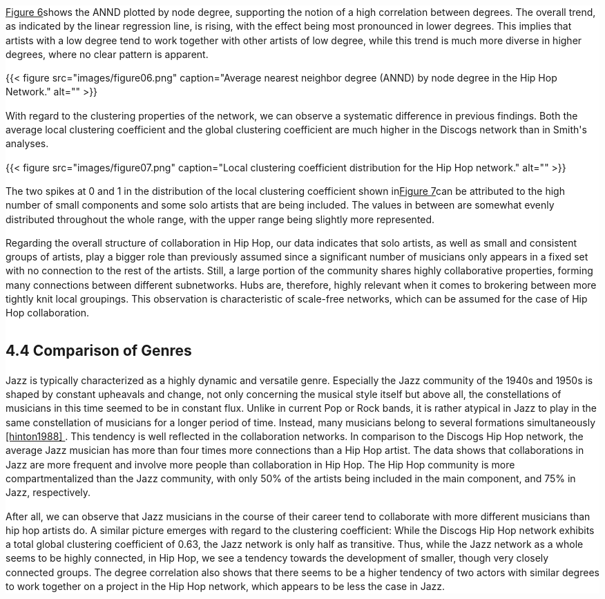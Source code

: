 [Figure 6](#figure06)shows the ANND plotted by node degree, supporting the notion of a high correlation between degrees. The overall trend, as indicated by the linear regression line, is rising, with the effect being most pronounced in lower degrees. This implies that artists with a low degree tend to work together with other artists of low degree, while this trend is much more diverse in higher degrees, where no clear pattern is apparent.

{{< figure src="images/figure06.png" caption="Average nearest neighbor degree (ANND) by node degree in the Hip Hop Network." alt=""  >}}


With regard to the clustering properties of the network, we can observe a systematic difference in previous findings. Both the average local clustering coefficient and the global clustering coefficient are much higher in the Discogs network than in Smith's analyses.

{{< figure src="images/figure07.png" caption="Local clustering coefficient distribution for the Hip Hop network." alt=""  >}}


The two spikes at 0 and 1 in the distribution of the local clustering coefficient shown in[Figure 7](#figure07)can be attributed to the high number of small components and some solo artists that are being included. The values in between are somewhat evenly distributed throughout the whole range, with the upper range being slightly more represented.

Regarding the overall structure of collaboration in Hip Hop, our data indicates that solo artists, as well as small and consistent groups of artists, play a bigger role than previously assumed since a significant number of musicians only appears in a fixed set with no connection to the rest of the artists. Still, a large portion of the community shares highly collaborative properties, forming many connections between different subnetworks. Hubs are, therefore, highly relevant when it comes to brokering between more tightly knit local groupings. This observation is characteristic of scale-free networks, which can be assumed for the case of Hip Hop collaboration.




## 4.4 Comparison of Genres

Jazz is typically characterized as a highly dynamic and versatile genre. Especially the Jazz community of the 1940s and 1950s is shaped by constant upheavals and change, not only concerning the musical style itself but above all, the constellations of musicians in this time seemed to be in constant flux. Unlike in current Pop or Rock bands, it is rather atypical in Jazz to play in the same constellation of musicians for a longer period of time. Instead, many musicians belong to several formations simultaneously<a class="footnote-ref" href="#hinton1988"> [hinton1988] </a>. This tendency is well reflected in the collaboration networks. In comparison to the Discogs Hip Hop network, the average Jazz musician has more than four times more connections than a Hip Hop artist. The data shows that collaborations in Jazz are more frequent and involve more people than collaboration in Hip Hop. The Hip Hop community is more compartmentalized than the Jazz community, with only 50% of the artists being included in the main component, and 75% in Jazz, respectively.

After all, we can observe that Jazz musicians in the course of their career tend to collaborate with more different musicians than hip hop artists do. A similar picture emerges with regard to the clustering coefficient: While the Discogs Hip Hop network exhibits a total global clustering coefficient of 0.63, the Jazz network is only half as transitive. Thus, while the Jazz network as a whole seems to be highly connected, in Hip Hop, we see a tendency towards the development of smaller, though very closely connected groups. The degree correlation also shows that there seems to be a higher tendency of two actors with similar degrees to work together on a project in the Hip Hop network, which appears to be less the case in Jazz.


[^1]: Spotify API[https://developer.spotify.com/documentation/web-api/reference/tracks/get-audio-features/](https://developer.spotify.com/documentation/web-api/reference/tracks/get-audio-features/); Note: All URLs mentioned in this article were last checked July 7, 2020.
[^2]: [Map of Jazz](https://www.mapofjazz.com)
[^3]: Note: All members of the Wu-Tang Clan are also active as solo artists.
[^4]: See:[https://support.discogs.com/hc/en-us/articles/360005055593-Database-Guidelines-20-Voting-Guidelines](https://support.discogs.com/hc/en-us/articles/360005055593-Database-Guidelines-20-Voting-Guidelines)
[^5]: [https://data.discogs.](https://data.discogs.)
[^6]: [https://www.discogs.com/help/creditslist](https://www.discogs.com/help/creditslist)## Bibliography